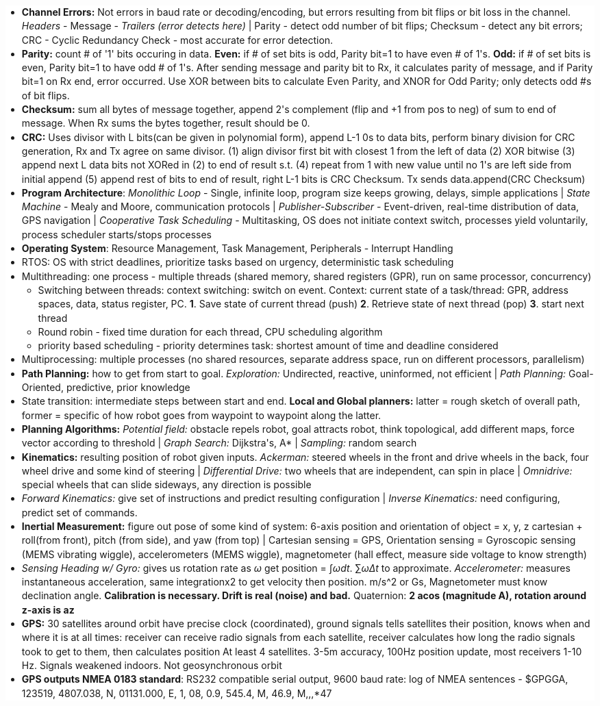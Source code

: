 - **Channel Errors:** Not errors in baud rate or decoding/encoding, but errors resulting from bit flips or bit loss in the channel. *Headers* - Message  - *Trailers (error detects here)* | Parity - detect odd number of bit flips; Checksum - detect any bit errors; CRC - Cyclic Redundancy Check - most accurate for error detection.
- **Parity:** count \# of '1' bits occuring in data. **Even:** if \# of set bits is odd, Parity bit=1 to have even \# of 1's. **Odd:** if \# of set bits is even, Parity bit=1 to have odd \# of 1's. After sending message and parity bit to Rx, it calculates parity of message, and if Parity bit=1 on Rx end, error occurred. Use XOR between bits to calculate Even Parity, and XNOR for Odd Parity; only detects odd \#s of bit flips.
- **Checksum:** sum all bytes of message together, append 2's complement (flip and +1 from pos to neg) of sum to end of message. When Rx sums the bytes together, result should be 0.
- **CRC:** Uses divisor with L bits(can be given in polynomial form), append L-1 0s to data bits, perform binary division for CRC generation, Rx and Tx agree on same divisor. (1) align divisor first bit with closest 1 from the left of data (2) XOR bitwise (3) append next L data bits not XORed in (2) to end of result s.t. (4) repeat from 1 with new value until no 1's are left side from initial append (5) append rest of bits to end of result, right L-1 bits is CRC Checksum. Tx sends data.append(CRC Checksum)
- **Program Architecture**: *Monolithic Loop* - Single, infinite loop, program size keeps growing, delays, simple applications | *State Machine* - Mealy and Moore, communication protocols | *Publisher-Subscriber* - Event-driven, real-time distribution of data, GPS navigation | *Cooperative Task Scheduling* - Multitasking, OS does not initiate context switch, processes yield voluntarily, process scheduler starts/stops processes
- **Operating System**: Resource Management, Task Management, Peripherals - Interrupt Handling
- RTOS: OS with strict deadlines, prioritize tasks based on urgency, deterministic task scheduling
- Multithreading: one process - multiple threads (shared memory, shared registers (GPR), run on same processor, concurrency)
	- Switching between threads: context switching: switch on event. Context: current state of a task/thread: GPR, address spaces, data, status register, PC. **1**. Save state of current thread (push) **2**. Retrieve state of next thread (pop) **3**. start next thread
	- Round robin - fixed time duration for each thread, CPU scheduling algorithm
	- priority based scheduling - priority determines task: shortest amount of time and deadline considered
- Multiprocessing: multiple processes (no shared resources, separate address space, run on different processors, parallelism)
- **Path Planning:** how to get from start to goal. *Exploration:* Undirected, reactive, uninformed, not efficient | *Path Planning:* Goal-Oriented, predictive, prior knowledge
- State transition: intermediate steps between start and end. **Local and Global planners:** latter = rough sketch of overall path, former = specific of how robot goes from waypoint to waypoint along the latter.
- **Planning Algorithms:** *Potential field:* obstacle repels robot, goal attracts robot, think topological, add different maps, force vector according to threshold | *Graph Search:* Dijkstra's, A* | *Sampling:* random search
- **Kinematics:** resulting position of robot given inputs. *Ackerman:* steered wheels in the front and drive wheels in the back, four wheel drive and some kind of steering | *Differential Drive:* two wheels that are independent, can spin in place | *Omnidrive:* special wheels that can slide sideways, any direction is possible
- *Forward Kinematics:* give set of instructions and predict resulting configuration | *Inverse Kinematics:* need configuring, predict set of commands.
- **Inertial Measurement:** figure out pose of some kind of system: 6-axis position and orientation of object = x, y, z cartesian + roll(from front), pitch (from side), and yaw (from top) | Cartesian sensing = GPS, Orientation sensing = Gyroscopic sensing (MEMS vibrating wiggle), accelerometers (MEMS wiggle), magnetometer (hall effect, measure side voltage to know strength)
- *Sensing Heading w/ Gyro:* gives us rotation rate as $\omega$ get position = $\int \omega dt$. $\sum \omega \Delta t$ to approximate. *Accelerometer:* measures instantaneous acceleration, same integrationx2 to get velocity then position. m/s^2 or Gs, Magnetometer must know declination angle. **Calibration is necessary. Drift is real (noise) and bad.** Quaternion: **2 acos (magnitude A), rotation around z-axis is az**
- **GPS:** 30 satellites around orbit have precise clock (coordinated), ground signals tells satellites their position, knows when and where it is at all times: receiver can receive radio signals from each satellite, receiver calculates how long the radio signals took to get to them, then calculates position At least 4 satellites. 3-5m accuracy, 100Hz position update, most receivers 1-10 Hz. Signals weakened indoors. Not geosynchronous orbit
- **GPS outputs NMEA 0183 standard**: RS232 compatible serial output, 9600 baud rate: log of NMEA sentences - $GPGGA, 123519, 4807.038, N, 01131.000, E, 1, 08, 0.9, 545.4, M, 46.9, M,,,\*47